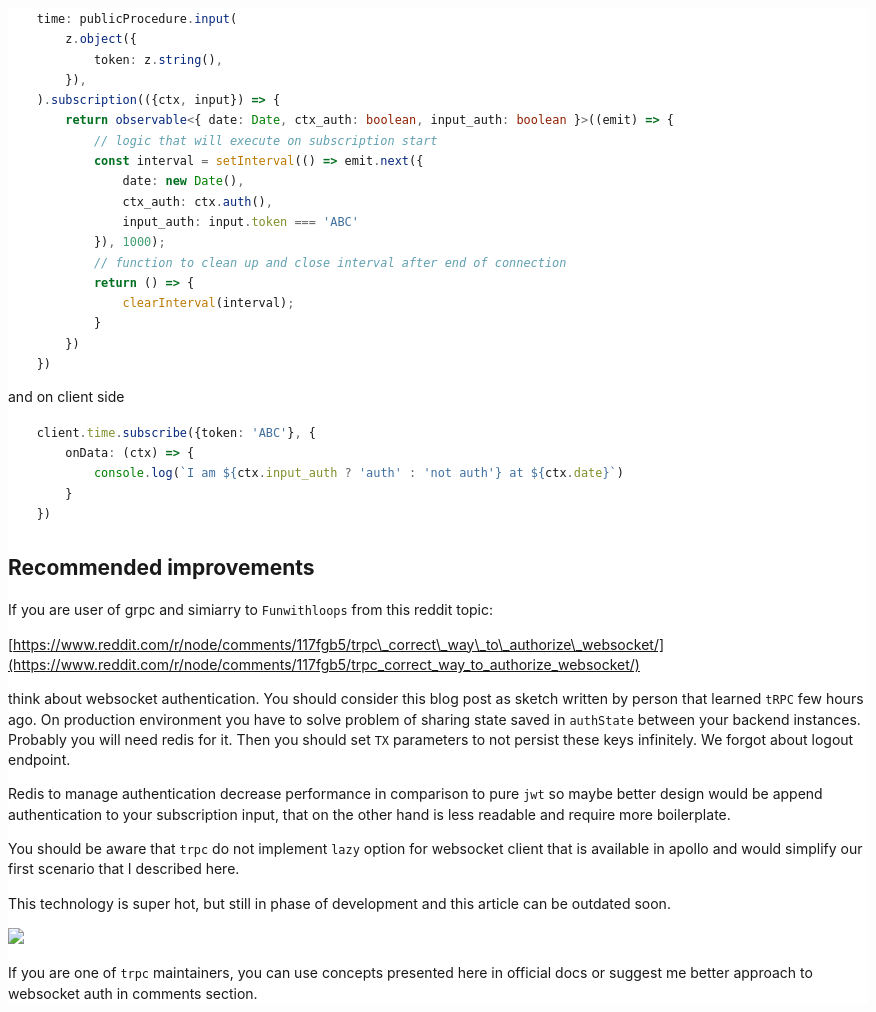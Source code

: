 ```typescript
    time: publicProcedure.input(
        z.object({
            token: z.string(),
        }),
    ).subscription(({ctx, input}) => {
        return observable<{ date: Date, ctx_auth: boolean, input_auth: boolean }>((emit) => {
            // logic that will execute on subscription start
            const interval = setInterval(() => emit.next({
                date: new Date(),
                ctx_auth: ctx.auth(),
                input_auth: input.token === 'ABC'
            }), 1000);
            // function to clean up and close interval after end of connection
            return () => {
                clearInterval(interval);
            }
        })
    })
```

and on client side

```typescript
    client.time.subscribe({token: 'ABC'}, {
        onData: (ctx) => {
            console.log(`I am ${ctx.input_auth ? 'auth' : 'not auth'} at ${ctx.date}`)
        }
    })
```

## Recommended improvements

If you are user of grpc and simiarry to `Funwithloops` from this reddit topic:

[https://www.reddit.com/r/node/comments/117fgb5/trpc\_correct\_way\_to\_authorize\_websocket/](https://www.reddit.com/r/node/comments/117fgb5/trpc_correct_way_to_authorize_websocket/)

think about websocket authentication. You should consider this blog post as sketch written by person that learned `tRPC` few hours ago. On production environment you have to solve problem of sharing state saved in `authState` between your backend instances. Probably you will need redis for it. Then you should set `TX` parameters to not persist these keys infinitely. We forgot about logout endpoint.

Redis to manage authentication decrease performance in comparison to pure `jwt` so maybe better design would be append authentication to your subscription input, that on the other hand is less readable and require more boilerplate.

You should be aware that `trpc` do not implement `lazy` option for websocket client that is available in apollo and would simplify our first scenario that I described here.

This technology is super hot, but still in phase of development and this article can be outdated soon.

![](../../../assets/2023-03-09/trpc-10.png)

If you are one of `trpc` maintainers, you can use concepts presented here in official docs or suggest me better approach to websocket auth in comments section.
